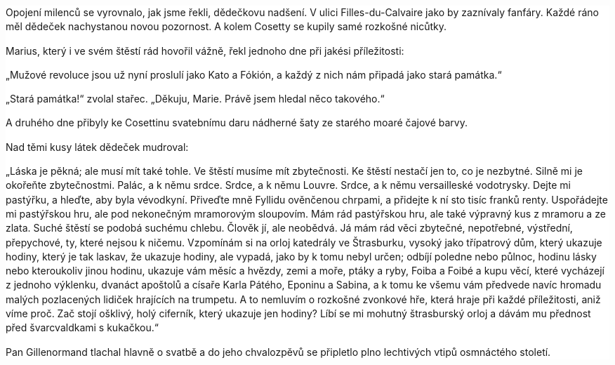Opojení milenců se vyrovnalo, jak jsme řekli, dědečkovu nadšení. V ulici Filles-du-Calvaire jako by zaznívaly fanfáry. Každé ráno měl dědeček nachystanou novou pozornost. A kolem Cosetty se kupily samé rozkošné nicůtky.

Marius, který i ve svém štěstí rád hovořil vážně, řekl jednoho dne při jakési příležitosti:

„Mužové revoluce jsou už nyní proslulí jako Kato a Fókión, a každý z nich nám připadá jako stará památka.“

„Stará památka!“ zvolal stařec. „Děkuju, Marie. Právě jsem hledal něco takového.“

A druhého dne přibyly ke Cosettinu svatebnímu daru nádherné šaty ze starého moaré čajové barvy.

Nad těmi kusy látek dědeček mudroval:

„Láska je pěkná; ale musí mít také tohle. Ve štěstí musíme mít zbytečnosti. Ke štěstí nestačí jen to, co je nezbytné. Silně mi je okořeňte zbytečnostmi. Palác, a k němu srdce. Srdce, a k němu Louvre. Srdce, a k němu versailleské vodotrysky. Dejte mi pastýřku, a hleďte, aby byla vévodkyní. Přiveďte mně Fyllidu ověnčenou chrpami, a přidejte k ní sto tisíc franků renty. Uspořádejte mi pastýřskou hru, ale pod nekonečným mramorovým sloupovím. Mám rád pastýřskou hru, ale také výpravný kus z mramoru a ze zlata. Suché štěstí se podobá suchému chlebu. Člověk jí, ale neobědvá. Já mám rád věci zbytečné, nepotřebné, výstřední, přepychové, ty, které nejsou k ničemu. Vzpomínám si na orloj katedrály ve Štrasburku, vysoký jako třípatrový dům, který ukazuje hodiny, který je tak laskav, že ukazuje hodiny, ale vypadá, jako by k tomu nebyl určen; odbíjí poledne nebo půlnoc, hodinu lásky nebo kteroukoliv jinou hodinu, ukazuje vám měsíc a hvězdy, zemi a moře, ptáky a ryby, Foiba a Foibé a kupu věcí, které vycházejí z jednoho výklenku, dvanáct apoštolů a císaře Karla Pátého, Eponinu a Sabina, a k tomu ke všemu vám předvede navíc hromadu malých pozlacených lidiček hrajících na trumpetu. A to nemluvím o rozkošné zvonkové hře, která hraje při každé příležitosti, aniž víme proč. Zač stojí ošklivý, holý ciferník, který ukazuje jen hodiny? Líbí se mi mohutný štrasburský orloj a dávám mu přednost před švarcvaldkami s kukačkou.“

Pan Gillenormand tlachal hlavně o svatbě a do jeho chvalozpěvů se připletlo plno lechtivých vtipů osmnáctého století.
